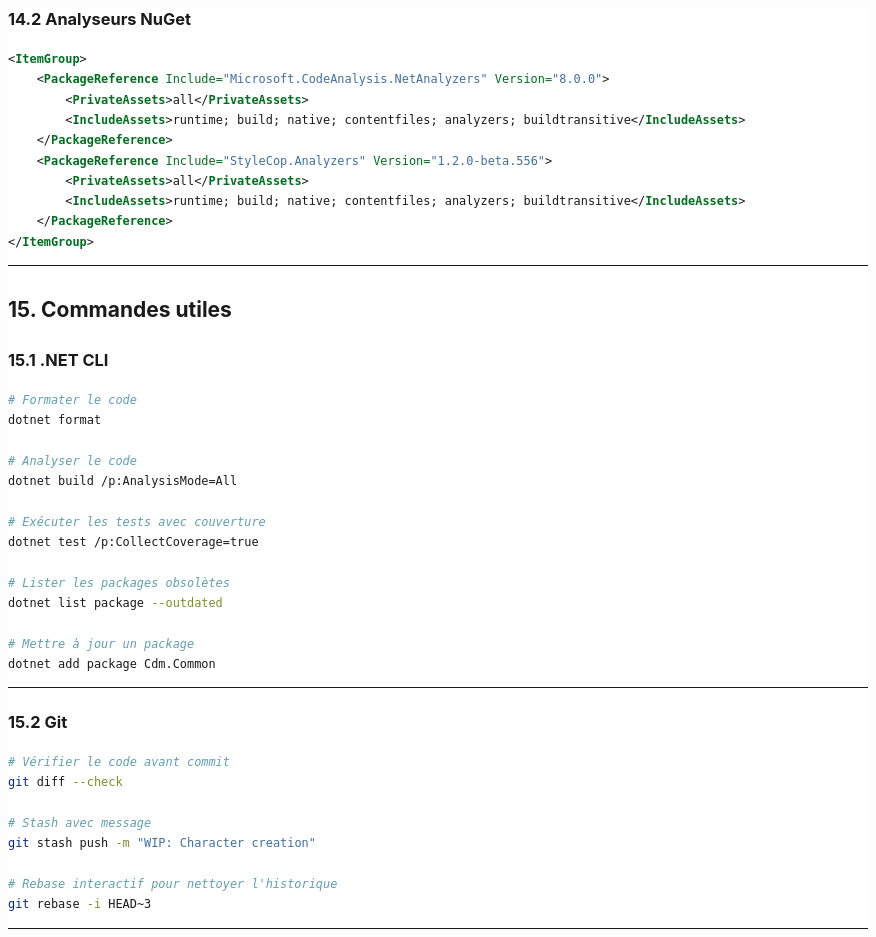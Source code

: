 ### 14.2 Analyseurs NuGet

```xml
<ItemGroup>
    <PackageReference Include="Microsoft.CodeAnalysis.NetAnalyzers" Version="8.0.0">
        <PrivateAssets>all</PrivateAssets>
        <IncludeAssets>runtime; build; native; contentfiles; analyzers; buildtransitive</IncludeAssets>
    </PackageReference>
    <PackageReference Include="StyleCop.Analyzers" Version="1.2.0-beta.556">
        <PrivateAssets>all</PrivateAssets>
        <IncludeAssets>runtime; build; native; contentfiles; analyzers; buildtransitive</IncludeAssets>
    </PackageReference>
</ItemGroup>
```

---

## 15. Commandes utiles

### 15.1 .NET CLI

```bash
# Formater le code
dotnet format

# Analyser le code
dotnet build /p:AnalysisMode=All

# Exécuter les tests avec couverture
dotnet test /p:CollectCoverage=true

# Lister les packages obsolètes
dotnet list package --outdated

# Mettre à jour un package
dotnet add package Cdm.Common
```

---

### 15.2 Git

```bash
# Vérifier le code avant commit
git diff --check

# Stash avec message
git stash push -m "WIP: Character creation"

# Rebase interactif pour nettoyer l'historique
git rebase -i HEAD~3
```

---